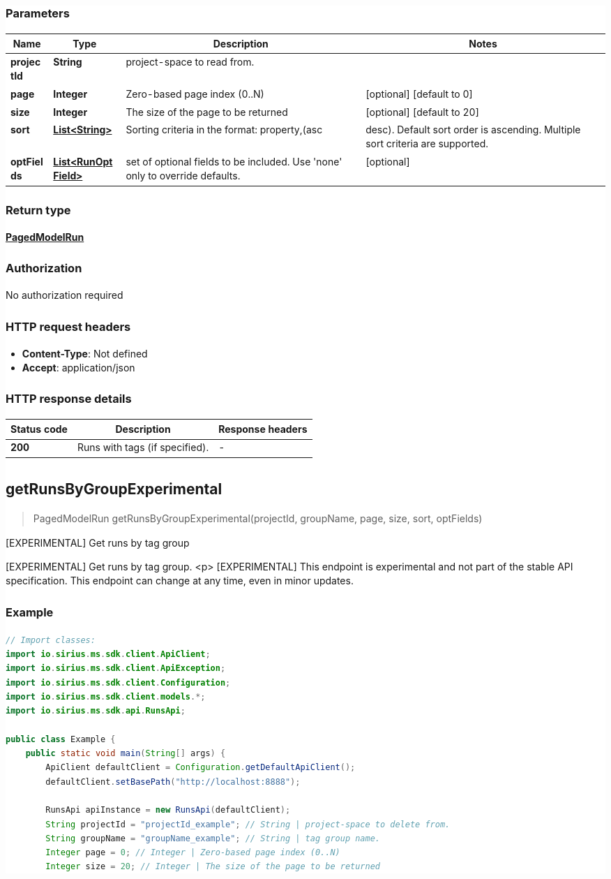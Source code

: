 ### Parameters


| Name | Type | Description  | Notes |
|------------- | ------------- | ------------- | -------------|
| **projectId** | **String**| project-space to read from. | |
| **page** | **Integer**| Zero-based page index (0..N) | [optional] [default to 0] |
| **size** | **Integer**| The size of the page to be returned | [optional] [default to 20] |
| **sort** | [**List&lt;String&gt;**](String.md)| Sorting criteria in the format: property,(asc|desc). Default sort order is ascending. Multiple sort criteria are supported. | [optional] |
| **optFields** | [**List&lt;RunOptField&gt;**](RunOptField.md)| set of optional fields to be included. Use &#39;none&#39; only to override defaults. | [optional] |

### Return type

[**PagedModelRun**](PagedModelRun.md)

### Authorization

No authorization required

### HTTP request headers

- **Content-Type**: Not defined
- **Accept**: application/json


### HTTP response details
| Status code | Description | Response headers |
|-------------|-------------|------------------|
| **200** | Runs with tags (if specified). |  -  |


## getRunsByGroupExperimental

> PagedModelRun getRunsByGroupExperimental(projectId, groupName, page, size, sort, optFields)

[EXPERIMENTAL] Get runs by tag group

[EXPERIMENTAL] Get runs by tag group.  &lt;p&gt;  [EXPERIMENTAL] This endpoint is experimental and not part of the stable API specification. This endpoint can change at any time, even in minor updates.

### Example

```java
// Import classes:
import io.sirius.ms.sdk.client.ApiClient;
import io.sirius.ms.sdk.client.ApiException;
import io.sirius.ms.sdk.client.Configuration;
import io.sirius.ms.sdk.client.models.*;
import io.sirius.ms.sdk.api.RunsApi;

public class Example {
    public static void main(String[] args) {
        ApiClient defaultClient = Configuration.getDefaultApiClient();
        defaultClient.setBasePath("http://localhost:8888");

        RunsApi apiInstance = new RunsApi(defaultClient);
        String projectId = "projectId_example"; // String | project-space to delete from.
        String groupName = "groupName_example"; // String | tag group name.
        Integer page = 0; // Integer | Zero-based page index (0..N)
        Integer size = 20; // Integer | The size of the page to be returned
```